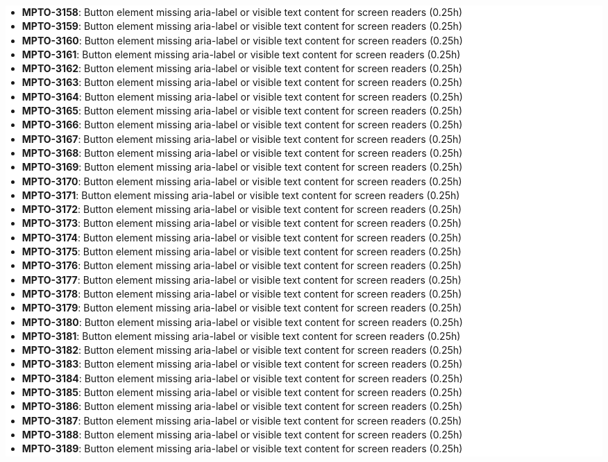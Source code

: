 - **MPTO-3158**: Button element missing aria-label or visible text content for screen readers (0.25h)
- **MPTO-3159**: Button element missing aria-label or visible text content for screen readers (0.25h)
- **MPTO-3160**: Button element missing aria-label or visible text content for screen readers (0.25h)
- **MPTO-3161**: Button element missing aria-label or visible text content for screen readers (0.25h)
- **MPTO-3162**: Button element missing aria-label or visible text content for screen readers (0.25h)
- **MPTO-3163**: Button element missing aria-label or visible text content for screen readers (0.25h)
- **MPTO-3164**: Button element missing aria-label or visible text content for screen readers (0.25h)
- **MPTO-3165**: Button element missing aria-label or visible text content for screen readers (0.25h)
- **MPTO-3166**: Button element missing aria-label or visible text content for screen readers (0.25h)
- **MPTO-3167**: Button element missing aria-label or visible text content for screen readers (0.25h)
- **MPTO-3168**: Button element missing aria-label or visible text content for screen readers (0.25h)
- **MPTO-3169**: Button element missing aria-label or visible text content for screen readers (0.25h)
- **MPTO-3170**: Button element missing aria-label or visible text content for screen readers (0.25h)
- **MPTO-3171**: Button element missing aria-label or visible text content for screen readers (0.25h)
- **MPTO-3172**: Button element missing aria-label or visible text content for screen readers (0.25h)
- **MPTO-3173**: Button element missing aria-label or visible text content for screen readers (0.25h)
- **MPTO-3174**: Button element missing aria-label or visible text content for screen readers (0.25h)
- **MPTO-3175**: Button element missing aria-label or visible text content for screen readers (0.25h)
- **MPTO-3176**: Button element missing aria-label or visible text content for screen readers (0.25h)
- **MPTO-3177**: Button element missing aria-label or visible text content for screen readers (0.25h)
- **MPTO-3178**: Button element missing aria-label or visible text content for screen readers (0.25h)
- **MPTO-3179**: Button element missing aria-label or visible text content for screen readers (0.25h)
- **MPTO-3180**: Button element missing aria-label or visible text content for screen readers (0.25h)
- **MPTO-3181**: Button element missing aria-label or visible text content for screen readers (0.25h)
- **MPTO-3182**: Button element missing aria-label or visible text content for screen readers (0.25h)
- **MPTO-3183**: Button element missing aria-label or visible text content for screen readers (0.25h)
- **MPTO-3184**: Button element missing aria-label or visible text content for screen readers (0.25h)
- **MPTO-3185**: Button element missing aria-label or visible text content for screen readers (0.25h)
- **MPTO-3186**: Button element missing aria-label or visible text content for screen readers (0.25h)
- **MPTO-3187**: Button element missing aria-label or visible text content for screen readers (0.25h)
- **MPTO-3188**: Button element missing aria-label or visible text content for screen readers (0.25h)
- **MPTO-3189**: Button element missing aria-label or visible text content for screen readers (0.25h)